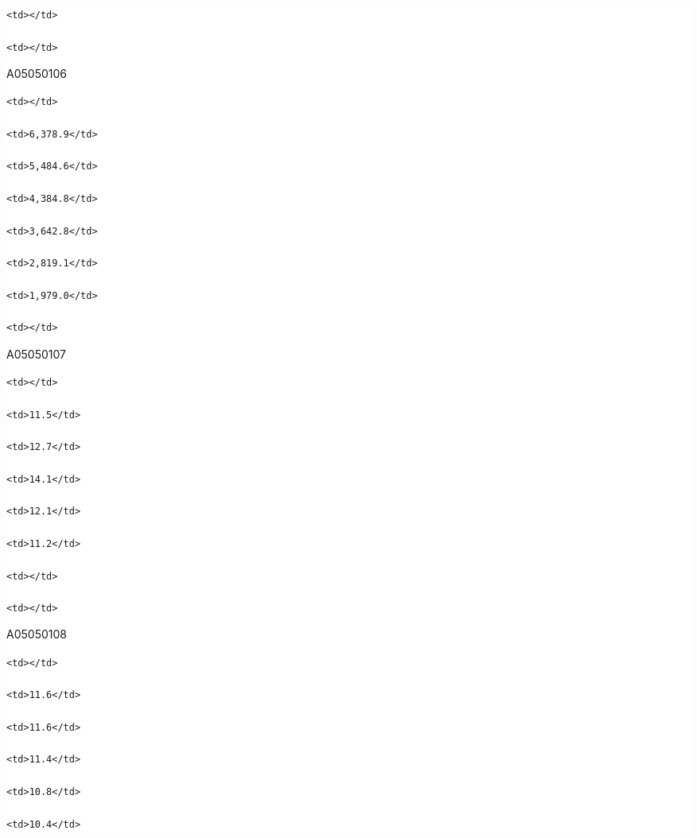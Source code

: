     <td></td>
    
    <td></td>
    

</tr>

<tr>
    <td>A05050106</td>
    
    <td></td>
    
    <td>6,378.9</td>
    
    <td>5,484.6</td>
    
    <td>4,384.8</td>
    
    <td>3,642.8</td>
    
    <td>2,819.1</td>
    
    <td>1,979.0</td>
    
    <td></td>
    

</tr>

<tr>
    <td>A05050107</td>
    
    <td></td>
    
    <td>11.5</td>
    
    <td>12.7</td>
    
    <td>14.1</td>
    
    <td>12.1</td>
    
    <td>11.2</td>
    
    <td></td>
    
    <td></td>
    

</tr>

<tr>
    <td>A05050108</td>
    
    <td></td>
    
    <td>11.6</td>
    
    <td>11.6</td>
    
    <td>11.4</td>
    
    <td>10.8</td>
    
    <td>10.4</td>
    